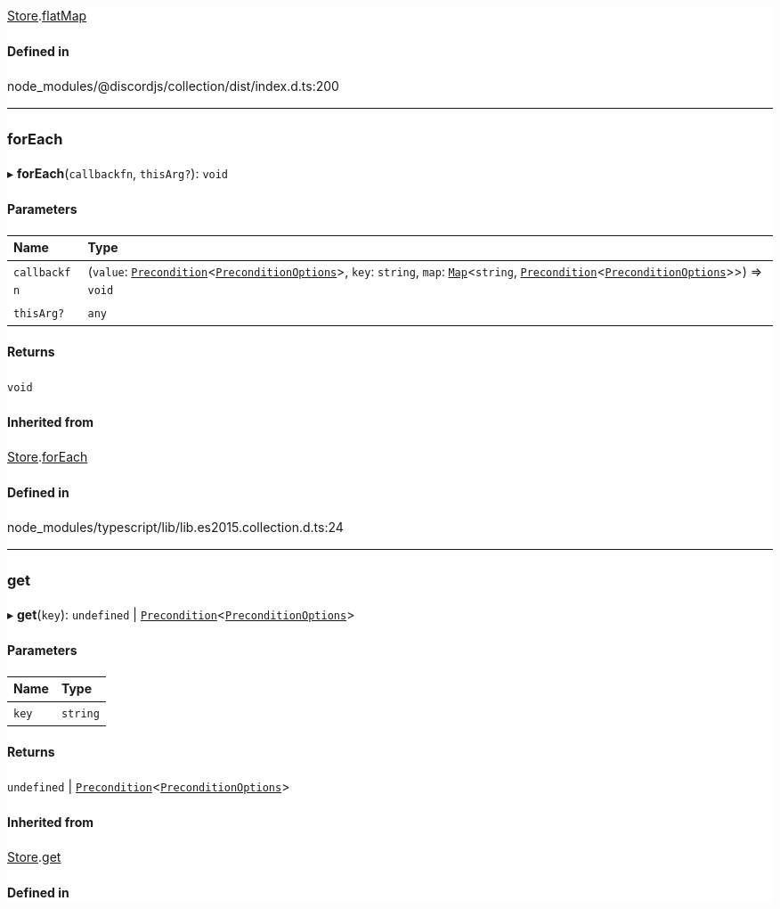 [Store](Store).[flatMap](Store#flatmap)

#### Defined in

node_modules/@discordjs/collection/dist/index.d.ts:200

___

### forEach

▸ **forEach**(`callbackfn`, `thisArg?`): `void`

#### Parameters

| Name | Type |
| :------ | :------ |
| `callbackfn` | (`value`: [`Precondition`](Precondition)<[`PreconditionOptions`](../interfaces/PreconditionOptions)\>, `key`: `string`, `map`: [`Map`](https://developer.mozilla.org/en-US/docs/Web/JavaScript/Reference/Global_Objects/Map)<`string`, [`Precondition`](Precondition)<[`PreconditionOptions`](../interfaces/PreconditionOptions)\>\>) => `void` |
| `thisArg?` | `any` |

#### Returns

`void`

#### Inherited from

[Store](Store).[forEach](Store#foreach)

#### Defined in

node_modules/typescript/lib/lib.es2015.collection.d.ts:24

___

### get

▸ **get**(`key`): `undefined` \| [`Precondition`](Precondition)<[`PreconditionOptions`](../interfaces/PreconditionOptions)\>

#### Parameters

| Name | Type |
| :------ | :------ |
| `key` | `string` |

#### Returns

`undefined` \| [`Precondition`](Precondition)<[`PreconditionOptions`](../interfaces/PreconditionOptions)\>

#### Inherited from

[Store](Store).[get](Store#get)

#### Defined in
